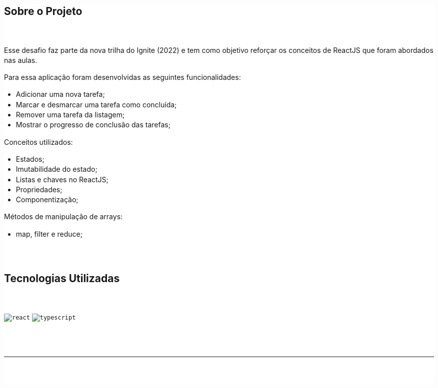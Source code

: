 ## Sobre o Projeto

<br>

<p>Esse desafio faz parte da nova trilha do Ignite (2022) e tem como objetivo reforçar os conceitos de ReactJS que foram abordados nas aulas.</p>

<p>Para essa aplicação foram desenvolvidas as seguintes funcionalidades:</p>

  * Adicionar uma nova tarefa;
  * Marcar e desmarcar uma tarefa como concluída;
  * Remover uma tarefa da listagem;
  * Mostrar o progresso de conclusão das tarefas;


<p>Conceitos utilizados:</p>

* Estados;
* Imutabilidade do estado;
* Listas e chaves no ReactJS;
* Propriedades;
* Componentização;

<p>Métodos de manipulação de arrays:</p>

* map, filter e reduce;

<br>


## Tecnologias Utilizadas

<br>

<code><img height="32" src="https://raw.githubusercontent.com/github/explore/80688e429a7d4ef2fca1e82350fe8e3517d3494d/topics/react/react.png" alt="react"/></code>
<code><img height="32" src="https://raw.githubusercontent.com/github/explore/80688e429a7d4ef2fca1e82350fe8e3517d3494d/topics/typescript/typescript.png" alt="typescript"/></code>

<br>
<br>
<hr>
<br>
<br>

<h3 align="center">